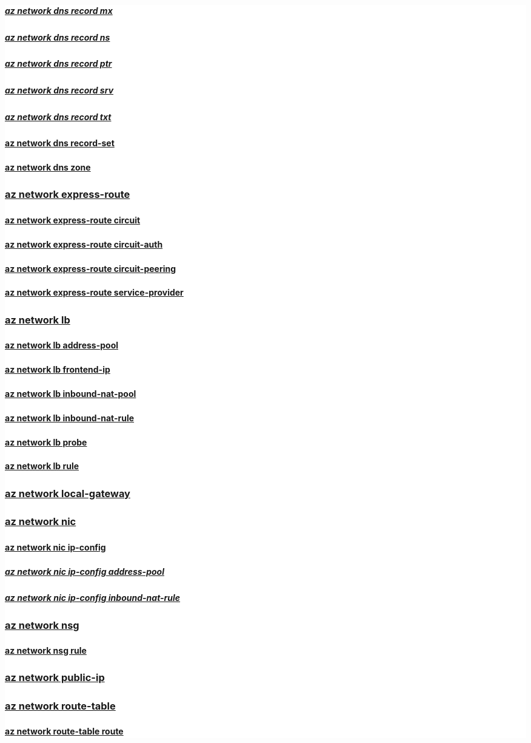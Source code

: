 ##### [az network dns record mx](network\dns\record\mx.pycliyml)
##### [az network dns record ns](network\dns\record\ns.pycliyml)
##### [az network dns record ptr](network\dns\record\ptr.pycliyml)
##### [az network dns record srv](network\dns\record\srv.pycliyml)
##### [az network dns record txt](network\dns\record\txt.pycliyml)
#### [az network dns record-set](network\dns\record-set.pycliyml)
#### [az network dns zone](network\dns\zone.pycliyml)
### [az network express-route](network\express-route.pycliyml)
#### [az network express-route circuit](network\express-route\circuit.pycliyml)
#### [az network express-route circuit-auth](network\express-route\circuit-auth.pycliyml)
#### [az network express-route circuit-peering](network\express-route\circuit-peering.pycliyml)
#### [az network express-route service-provider](network\express-route\service-provider.pycliyml)
### [az network lb](network\lb.pycliyml)
#### [az network lb address-pool](network\lb\address-pool.pycliyml)
#### [az network lb frontend-ip](network\lb\frontend-ip.pycliyml)
#### [az network lb inbound-nat-pool](network\lb\inbound-nat-pool.pycliyml)
#### [az network lb inbound-nat-rule](network\lb\inbound-nat-rule.pycliyml)
#### [az network lb probe](network\lb\probe.pycliyml)
#### [az network lb rule](network\lb\rule.pycliyml)
### [az network local-gateway](network\local-gateway.pycliyml)
### [az network nic](network\nic.pycliyml)
#### [az network nic ip-config](network\nic\ip-config.pycliyml)
##### [az network nic ip-config address-pool](network\nic\ip-config\address-pool.pycliyml)
##### [az network nic ip-config inbound-nat-rule](network\nic\ip-config\inbound-nat-rule.pycliyml)
### [az network nsg](network\nsg.pycliyml)
#### [az network nsg rule](network\nsg\rule.pycliyml)
### [az network public-ip](network\public-ip.pycliyml)
### [az network route-table](network\route-table.pycliyml)
#### [az network route-table route](network\route-table\route.pycliyml)